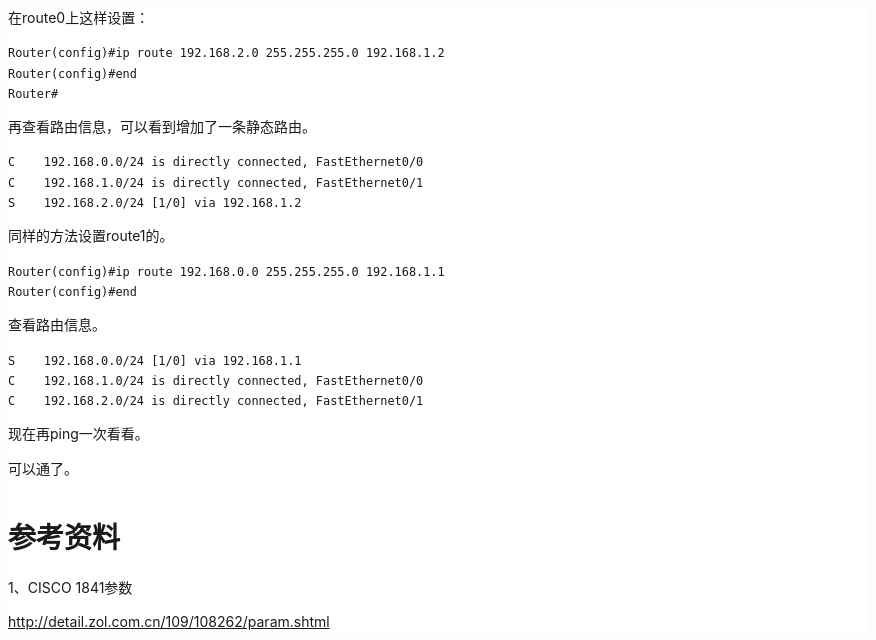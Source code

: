 在route0上这样设置：

```
Router(config)#ip route 192.168.2.0 255.255.255.0 192.168.1.2
Router(config)#end
Router#
```

再查看路由信息，可以看到增加了一条静态路由。

```
C    192.168.0.0/24 is directly connected, FastEthernet0/0
C    192.168.1.0/24 is directly connected, FastEthernet0/1
S    192.168.2.0/24 [1/0] via 192.168.1.2
```

同样的方法设置route1的。

```
Router(config)#ip route 192.168.0.0 255.255.255.0 192.168.1.1
Router(config)#end
```

查看路由信息。

```
S    192.168.0.0/24 [1/0] via 192.168.1.1
C    192.168.1.0/24 is directly connected, FastEthernet0/0
C    192.168.2.0/24 is directly connected, FastEthernet0/1
```

现在再ping一次看看。

可以通了。



# 参考资料

1、CISCO 1841参数

http://detail.zol.com.cn/109/108262/param.shtml

